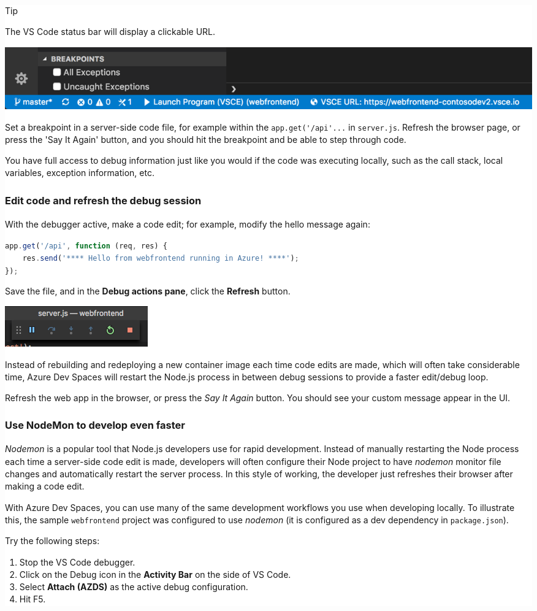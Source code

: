 > [!Tip]
> The VS Code status bar will display a clickable URL.

![](./media/common/vscode-status-bar-url.png)

Set a breakpoint in a server-side code file, for example within the `app.get('/api'...` in  `server.js`. Refresh the browser page, or press the 'Say It Again' button, and you should hit the breakpoint and be able to step through code.

You have full access to debug information just like you would if the code was executing locally, such as the call stack, local variables, exception information, etc.

### Edit code and refresh the debug session
With the debugger active, make a code edit; for example, modify the hello message again:

```javascript
app.get('/api', function (req, res) {
    res.send('**** Hello from webfrontend running in Azure! ****');
});
```

Save the file, and in the **Debug actions pane**, click the **Refresh** button. 

![](media/get-started-node/debug-action-refresh-nodejs.png)

Instead of rebuilding and redeploying a new container image each time code edits are made, which will often take considerable time, Azure Dev Spaces will restart the Node.js process in between debug sessions to provide a faster edit/debug loop.

Refresh the web app in the browser, or press the *Say It Again* button. You should see your custom message appear in the UI.

### Use NodeMon to develop even faster
*Nodemon* is a popular tool that Node.js developers use for rapid development. Instead of manually restarting the Node process each time a server-side code edit is made, developers will often configure their Node project to have *nodemon* monitor file changes and automatically restart the server process. In this style of working, the developer just refreshes their browser after making a code edit.

With Azure Dev Spaces, you can use many of the same development workflows you use when developing locally. To illustrate this, the sample `webfrontend` project was configured to use *nodemon* (it is configured as a dev dependency in `package.json`).

Try the following steps:
1. Stop the VS Code debugger.
1. Click on the Debug icon in the **Activity Bar** on the side of VS Code. 
1. Select **Attach (AZDS)** as the active debug configuration.
1. Hit F5.
